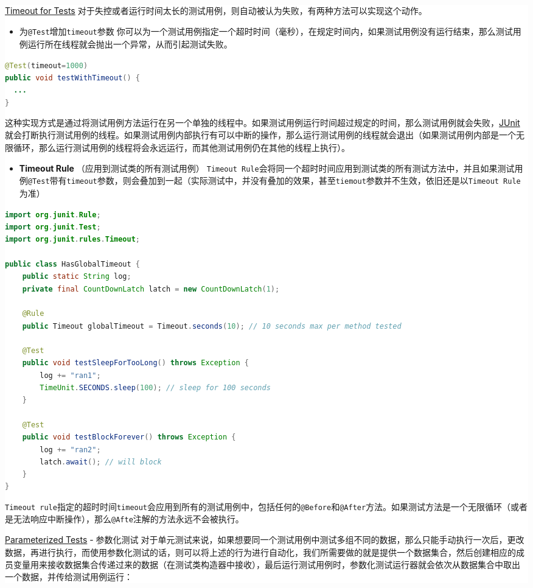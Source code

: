 [Timeout for Tests](https://github.com/junit-team/junit4/wiki/Timeout-for-tests)
对于失控或者运行时间太长的测试用例，则自动被认为失败，有两种方法可以实现这个动作。

- 为`@Test`增加`timeout`参数
  你可以为一个测试用例指定一个超时时间（毫秒），在规定时间内，如果测试用例没有运行结束，那么测试用例运行所在线程就会抛出一个异常，从而引起测试失败。



```java
@Test(timeout=1000)
public void testWithTimeout() {
  ...
}
```

这种实现方式是通过将测试用例方法运行在另一个单独的线程中。如果测试用例运行时间超过规定的时间，那么测试用例就会失败，[JUnit](http://junit.org/junit4/) 就会打断执行测试用例的线程。如果测试用例内部执行有可以中断的操作，那么运行测试用例的线程就会退出（如果测试用例内部是一个无限循环，那么运行测试用例的线程将会永远运行，而其他测试用例仍在其他的线程上执行）。

- **Timeout Rule** （应用到测试类的所有测试用例）
  `Timeout Rule`会将同一个超时时间应用到测试类的所有测试方法中，并且如果测试用例`@Test`带有`timeout`参数，则会叠加到一起（实际测试中，并没有叠加的效果，甚至`tiemout`参数并不生效，依旧还是以`Timeout Rule`为准）



```java
import org.junit.Rule;
import org.junit.Test;
import org.junit.rules.Timeout;

public class HasGlobalTimeout {
    public static String log;
    private final CountDownLatch latch = new CountDownLatch(1);

    @Rule
    public Timeout globalTimeout = Timeout.seconds(10); // 10 seconds max per method tested

    @Test
    public void testSleepForTooLong() throws Exception {
        log += "ran1";
        TimeUnit.SECONDS.sleep(100); // sleep for 100 seconds
    }

    @Test
    public void testBlockForever() throws Exception {
        log += "ran2";
        latch.await(); // will block 
    }
}
```

`Timeout rule`指定的超时时间`timeout`会应用到所有的测试用例中，包括任何的`@Before`和`@After`方法。如果测试方法是一个无限循环（或者是无法响应中断操作），那么`@Afte`注解的方法永远不会被执行。

[Parameterized Tests](https://github.com/junit-team/junit4/wiki/Parameterized-tests) - 参数化测试
对于单元测试来说，如果想要同一个测试用例中测试多组不同的数据，那么只能手动执行一次后，更改数据，再进行执行，而使用参数化测试的话，则可以将上述的行为进行自动化，我们所需要做的就是提供一个数据集合，然后创建相应的成员变量用来接收数据集合传递过来的数据（在测试类构造器中接收），最后运行测试用例时，参数化测试运行器就会依次从数据集合中取出一个数据，并传给测试用例运行：
